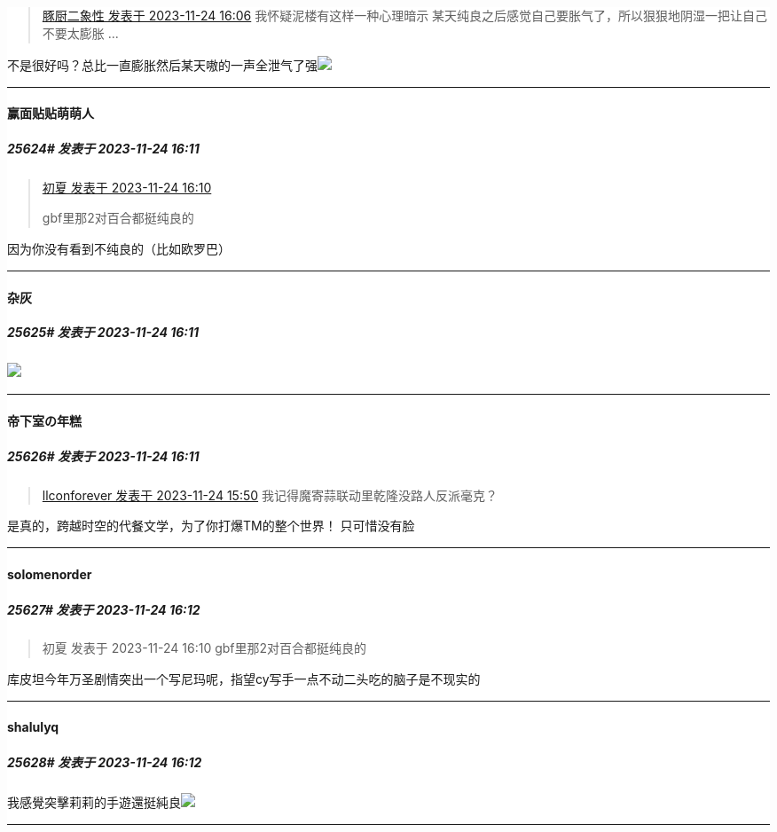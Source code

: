 <blockquote><a href="httphttps://bbs.saraba1st.com/2b/forum.php?mod=redirect&amp;goto=findpost&amp;pid=63129257&amp;ptid=2157296" target="_blank">豚厨二象性 发表于 2023-11-24 16:06</a>
我怀疑泥楼有这样一种心理暗示
某天纯良之后感觉自己要胀气了，所以狠狠地阴湿一把让自己不要太膨胀 ...</blockquote>
不是很好吗？总比一直膨胀然后某天嗷的一声全泄气了强<img src="https://static.saraba1st.com/image/smiley/face2017/037.png" referrerpolicy="no-referrer">

*****

####  赢面贴贴萌萌人  
##### 25624#       发表于 2023-11-24 16:11

<blockquote><a href="httphttps://bbs.saraba1st.com/2b/forum.php?mod=redirect&amp;goto=findpost&amp;pid=63129289&amp;ptid=2157296" target="_blank">初夏 发表于 2023-11-24 16:10</a>

gbf里那2对百合都挺纯良的</blockquote>
因为你没有看到不纯良的（比如欧罗巴）

*****

####  杂灰  
##### 25625#       发表于 2023-11-24 16:11

<img src="https://p.sda1.dev/14/ba1edec7805bc3763868a5536ea1b387/-1b38b36e0a0569e6.gif" referrerpolicy="no-referrer">

*****

####  帝下室の年糕  
##### 25626#       发表于 2023-11-24 16:11

<blockquote><a href="httphttps://bbs.saraba1st.com/2b/forum.php?mod=redirect&amp;goto=findpost&amp;pid=63129083&amp;ptid=2157296" target="_blank">llconforever 发表于 2023-11-24 15:50</a>
我记得魔寄蒜联动里乾隆没路人反派毫克？</blockquote>
是真的，跨越时空的代餐文学，为了你打爆TM的整个世界！
只可惜没有脸

*****

####  solomenorder  
##### 25627#       发表于 2023-11-24 16:12

<blockquote>初夏 发表于 2023-11-24 16:10
gbf里那2对百合都挺纯良的</blockquote>
库皮坦今年万圣剧情突出一个写尼玛呢，指望cy写手一点不动二头吃的脑子是不现实的

*****

####  shalulyq  
##### 25628#       发表于 2023-11-24 16:12

我感覺突擊莉莉的手遊還挺純良<img src="https://static.saraba1st.com/image/smiley/face2017/072.png" referrerpolicy="no-referrer">

*****
